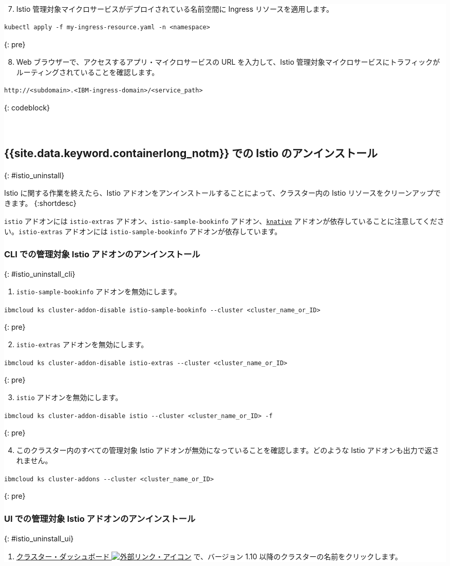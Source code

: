 7. Istio 管理対象マイクロサービスがデプロイされている名前空間に Ingress リソースを適用します。
  ```
  kubectl apply -f my-ingress-resource.yaml -n <namespace>
  ```
  {: pre}

8. Web ブラウザーで、アクセスするアプリ・マイクロサービスの URL を入力して、Istio 管理対象マイクロサービスにトラフィックがルーティングされていることを確認します。
  ```
  http://<subdomain>.<IBM-ingress-domain>/<service_path>
  ```
  {: codeblock}

<br />


## {{site.data.keyword.containerlong_notm}} での Istio のアンインストール
{: #istio_uninstall}

Istio に関する作業を終えたら、Istio アドオンをアンインストールすることによって、クラスター内の Istio リソースをクリーンアップできます。
{:shortdesc}

`istio` アドオンには `istio-extras` アドオン、`istio-sample-bookinfo` アドオン、[`knative`](/docs/containers?topic=containers-knative_tutorial) アドオンが依存していることに注意してください。`istio-extras` アドオンには `istio-sample-bookinfo` アドオンが依存しています。

### CLI での管理対象 Istio アドオンのアンインストール
{: #istio_uninstall_cli}

1. `istio-sample-bookinfo` アドオンを無効にします。
  ```
  ibmcloud ks cluster-addon-disable istio-sample-bookinfo --cluster <cluster_name_or_ID>
  ```
  {: pre}

2. `istio-extras` アドオンを無効にします。
  ```
  ibmcloud ks cluster-addon-disable istio-extras --cluster <cluster_name_or_ID>
  ```
  {: pre}

3. `istio` アドオンを無効にします。
  ```
  ibmcloud ks cluster-addon-disable istio --cluster <cluster_name_or_ID> -f
  ```
  {: pre}

4. このクラスター内のすべての管理対象 Istio アドオンが無効になっていることを確認します。どのような Istio アドオンも出力で返されません。
  ```
  ibmcloud ks cluster-addons --cluster <cluster_name_or_ID>
  ```
  {: pre}

### UI での管理対象 Istio アドオンのアンインストール
{: #istio_uninstall_ui}

1. [クラスター・ダッシュボード ![外部リンク・アイコン](../icons/launch-glyph.svg "外部リンク・アイコン")](https://cloud.ibm.com/containers-kubernetes/clusters) で、バージョン 1.10 以降のクラスターの名前をクリックします。
